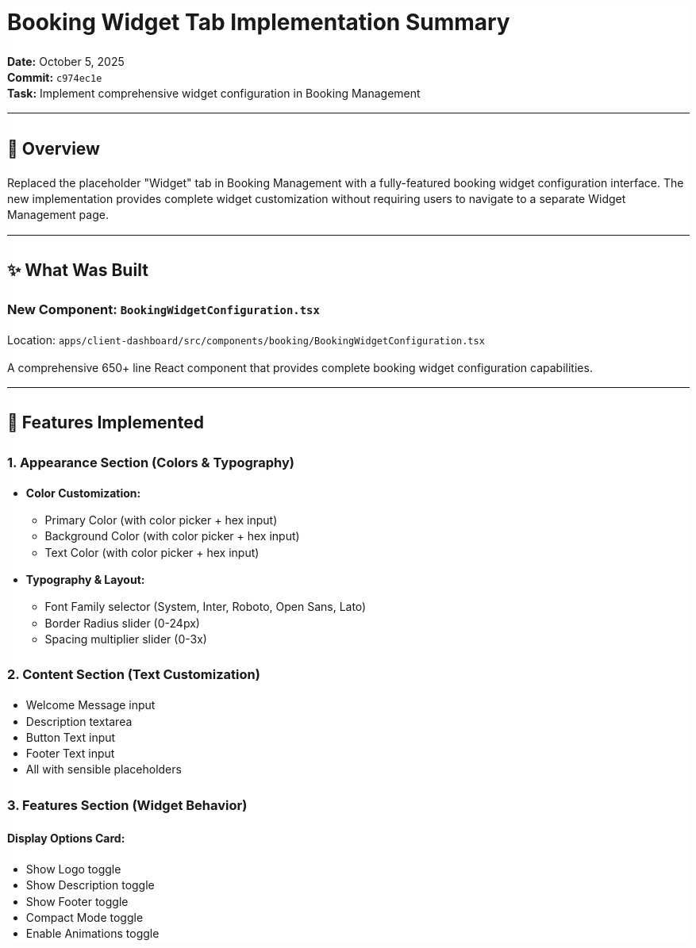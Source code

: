 # Booking Widget Tab Implementation Summary

**Date:** October 5, 2025  
**Commit:** `c974ec1e`  
**Task:** Implement comprehensive widget configuration in Booking Management

---

## 🎯 Overview

Replaced the placeholder "Widget" tab in Booking Management with a fully-featured booking widget configuration interface. The new implementation provides complete widget customization without requiring users to navigate to a separate Widget Management page.

---

## ✨ What Was Built

### New Component: `BookingWidgetConfiguration.tsx`
Location: `apps/client-dashboard/src/components/booking/BookingWidgetConfiguration.tsx`

A comprehensive 650+ line React component that provides complete booking widget configuration capabilities.

---

## 🎨 Features Implemented

### 1. **Appearance Section** (Colors & Typography)
- **Color Customization:**
  - Primary Color (with color picker + hex input)
  - Background Color (with color picker + hex input)
  - Text Color (with color picker + hex input)
  
- **Typography & Layout:**
  - Font Family selector (System, Inter, Roboto, Open Sans, Lato)
  - Border Radius slider (0-24px)
  - Spacing multiplier slider (0-3x)

### 2. **Content Section** (Text Customization)
- Welcome Message input
- Description textarea
- Button Text input
- Footer Text input
- All with sensible placeholders

### 3. **Features Section** (Widget Behavior)

#### Display Options Card:
- Show Logo toggle
- Show Description toggle
- Show Footer toggle
- Compact Mode toggle
- Enable Animations toggle
